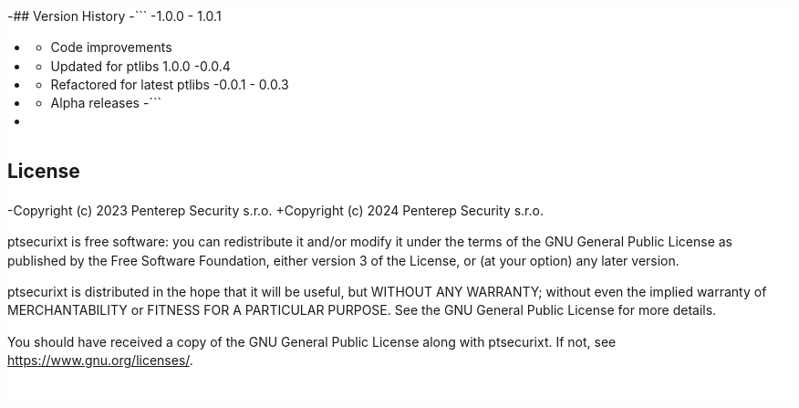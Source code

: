 -## Version History
-```
-1.0.0 - 1.0.1
-    - Code improvements
-    - Updated for ptlibs 1.0.0
-0.0.4
-    - Refactored for latest ptlibs
-0.0.1 - 0.0.3
-    - Alpha releases
-```
-
 ## License
 
-Copyright (c) 2023 Penterep Security s.r.o.
+Copyright (c) 2024 Penterep Security s.r.o.
 
 ptsecurixt is free software: you can redistribute it and/or modify it under the terms of the GNU General Public License as published by the Free Software Foundation, either version 3 of the License, or (at your option) any later version.
 
 ptsecurixt is distributed in the hope that it will be useful, but WITHOUT ANY WARRANTY; without even the implied warranty of MERCHANTABILITY or FITNESS FOR A PARTICULAR PURPOSE. See the GNU General Public License for more details.
 
 You should have received a copy of the GNU General Public License along with ptsecurixt. If not, see https://www.gnu.org/licenses/.
```

